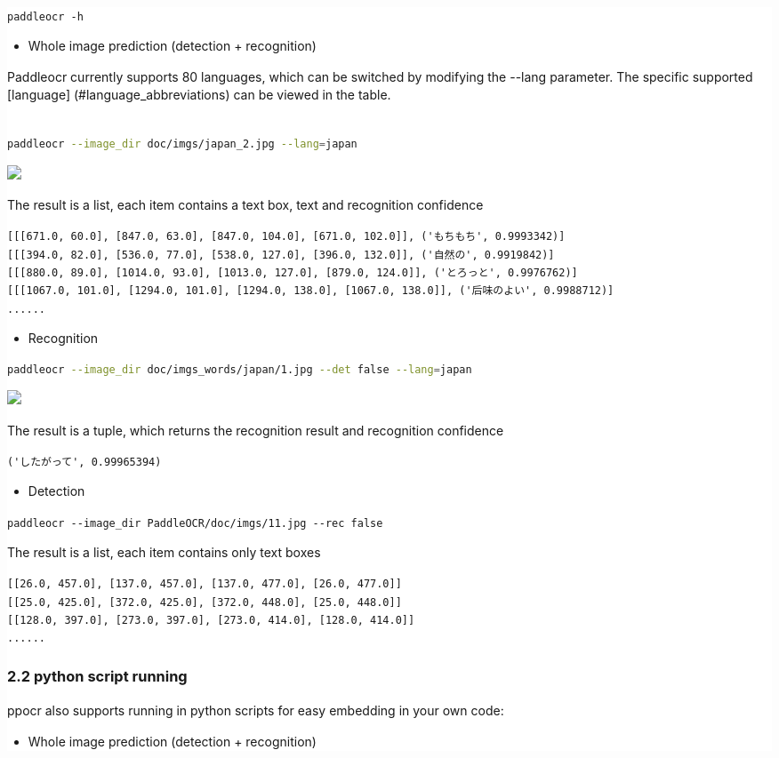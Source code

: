 ```
paddleocr -h
```

* Whole image prediction (detection + recognition)

Paddleocr currently supports 80 languages, which can be switched by modifying the --lang parameter.
The specific supported [language] (#language_abbreviations) can be viewed in the table.

``` bash

paddleocr --image_dir doc/imgs/japan_2.jpg --lang=japan
```
![](https://raw.githubusercontent.com/PaddlePaddle/PaddleOCR/release/2.1/doc/imgs/japan_2.jpg)

The result is a list, each item contains a text box, text and recognition confidence
```text
[[[671.0, 60.0], [847.0, 63.0], [847.0, 104.0], [671.0, 102.0]], ('もちもち', 0.9993342)]
[[[394.0, 82.0], [536.0, 77.0], [538.0, 127.0], [396.0, 132.0]], ('自然の', 0.9919842)]
[[[880.0, 89.0], [1014.0, 93.0], [1013.0, 127.0], [879.0, 124.0]], ('とろっと', 0.9976762)]
[[[1067.0, 101.0], [1294.0, 101.0], [1294.0, 138.0], [1067.0, 138.0]], ('后味のよい', 0.9988712)]
......
```

* Recognition

```bash
paddleocr --image_dir doc/imgs_words/japan/1.jpg --det false --lang=japan
```

![](https://raw.githubusercontent.com/PaddlePaddle/PaddleOCR/release/2.1/doc/imgs_words/japan/1.jpg)

The result is a tuple, which returns the recognition result and recognition confidence

```text
('したがって', 0.99965394)
```

* Detection

```
paddleocr --image_dir PaddleOCR/doc/imgs/11.jpg --rec false
```

The result is a list, each item contains only text boxes

```
[[26.0, 457.0], [137.0, 457.0], [137.0, 477.0], [26.0, 477.0]]
[[25.0, 425.0], [372.0, 425.0], [372.0, 448.0], [25.0, 448.0]]
[[128.0, 397.0], [273.0, 397.0], [273.0, 414.0], [128.0, 414.0]]
......
```

<a name="python_script_running"></a>
### 2.2 python script running

ppocr also supports running in python scripts for easy embedding in your own code:

* Whole image prediction (detection + recognition)
